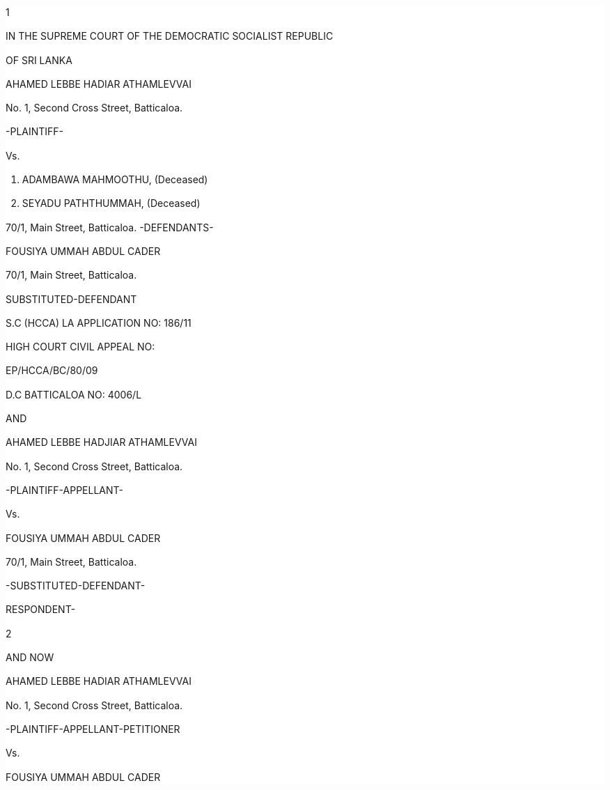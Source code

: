 1

IN THE SUPREME COURT OF THE DEMOCRATIC SOCIALIST REPUBLIC

OF SRI LANKA

AHAMED LEBBE HADIAR ATHAMLEVVAI

No. 1, Second Cross Street, Batticaloa.

-PLAINTIFF-

Vs.

1. ADAMBAWA MAHMOOTHU, (Deceased)

2. SEYADU PATHTHUMMAH, (Deceased)

70/1, Main Street, Batticaloa. -DEFENDANTS-

FOUSIYA UMMAH ABDUL CADER

70/1, Main Street, Batticaloa.

SUBSTITUTED-DEFENDANT

S.C (HCCA) LA APPLICATION NO: 186/11

HIGH COURT CIVIL APPEAL NO:

EP/HCCA/BC/80/09

D.C BATTICALOA NO: 4006/L

AND

AHAMED LEBBE HADJIAR ATHAMLEVVAI

No. 1, Second Cross Street, Batticaloa.

-PLAINTIFF-APPELLANT-

Vs.

FOUSIYA UMMAH ABDUL CADER

70/1, Main Street, Batticaloa.

-SUBSTITUTED-DEFENDANT-

RESPONDENT-

2

AND NOW

AHAMED LEBBE HADIAR ATHAMLEVVAI

No. 1, Second Cross Street, Batticaloa.

-PLAINTIFF-APPELLANT-PETITIONER

Vs.

FOUSIYA UMMAH ABDUL CADER
